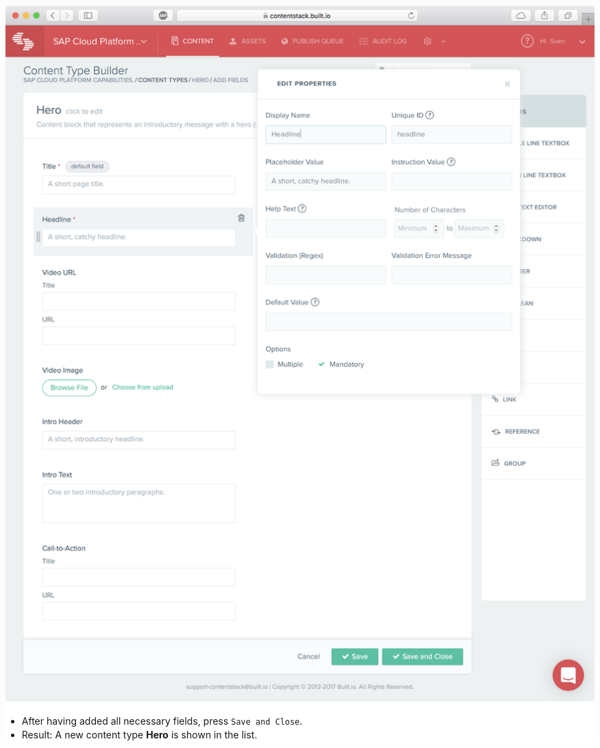 ![Hero Type Builder](resources/document/image006.png)
- After having added all necessary fields, press `Save and Close`.
- Result: A new content type **Hero** is shown in the list.
